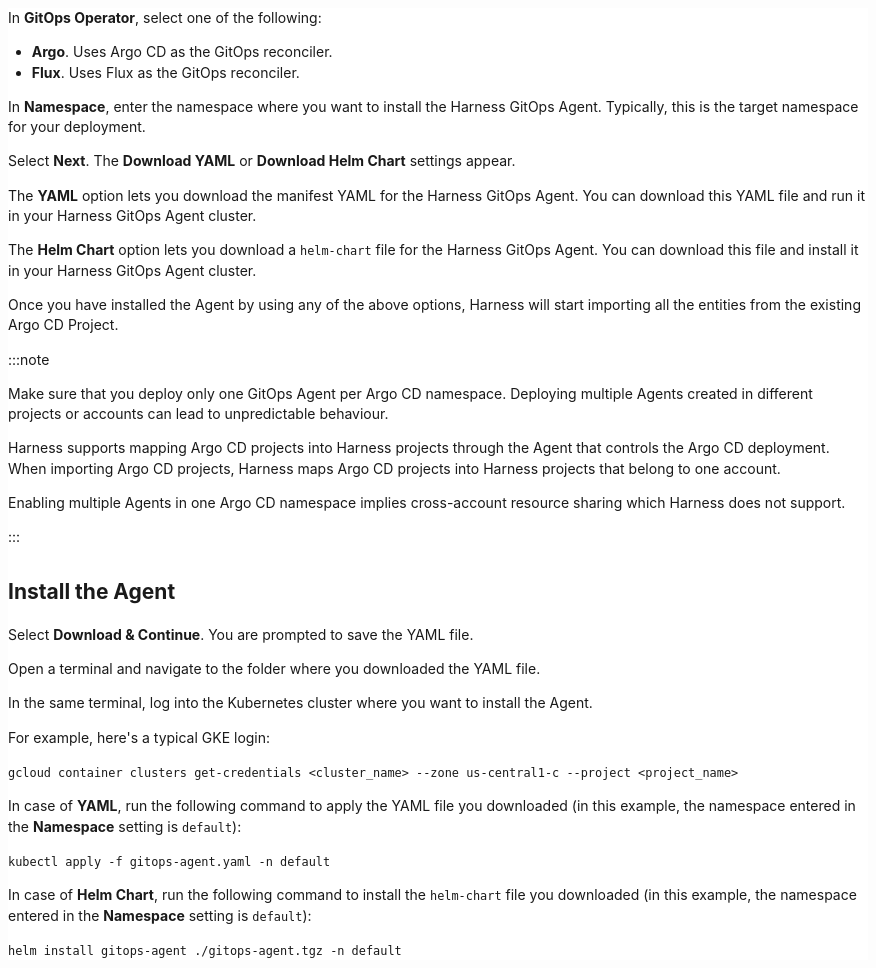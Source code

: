 In **GitOps Operator**, select one of the following:
  
  * **Argo**. Uses Argo CD as the GitOps reconciler.
  * **Flux**. Uses Flux as the GitOps reconciler.  

In **Namespace**, enter the namespace where you want to install the Harness GitOps Agent. Typically, this is the target namespace for your deployment.

Select **Next**. The **Download YAML** or **Download Helm Chart** settings appear.

The **YAML** option lets you download the manifest YAML for the Harness GitOps Agent. You can download this YAML file and run it in your Harness GitOps Agent cluster.

The **Helm Chart** option lets you download a `helm-chart` file for the Harness GitOps Agent. You can download this file and install it in your Harness GitOps Agent cluster.

Once you have installed the Agent by using any of the above options, Harness will start importing all the entities from the existing Argo CD Project.

:::note

Make sure that you deploy only one GitOps Agent per Argo CD namespace. Deploying multiple Agents created in different projects or accounts can lead to unpredictable behaviour.

Harness supports mapping Argo CD projects into Harness projects through the Agent that controls the Argo CD deployment. When importing Argo CD projects, Harness maps Argo CD projects into Harness projects that belong to one account.

Enabling multiple Agents in one Argo CD namespace implies cross-account resource sharing which Harness does not support.

:::

## Install the Agent

Select **Download & Continue**. You are prompted to save the YAML file.

Open a terminal and navigate to the folder where you downloaded the YAML file.

In the same terminal, log into the Kubernetes cluster where you want to install the Agent.

For example, here's a typical GKE login:


```
gcloud container clusters get-credentials <cluster_name> --zone us-central1-c --project <project_name>
```

In case of **YAML**, run the following command to apply the YAML file you downloaded (in this example, the namespace entered in the **Namespace** setting is `default`):

```
kubectl apply -f gitops-agent.yaml -n default
```

In case of **Helm Chart**, run the following command to install the `helm-chart` file you downloaded (in this example, the namespace entered in the **Namespace** setting is `default`):

```
helm install gitops-agent ./gitops-agent.tgz -n default
```
